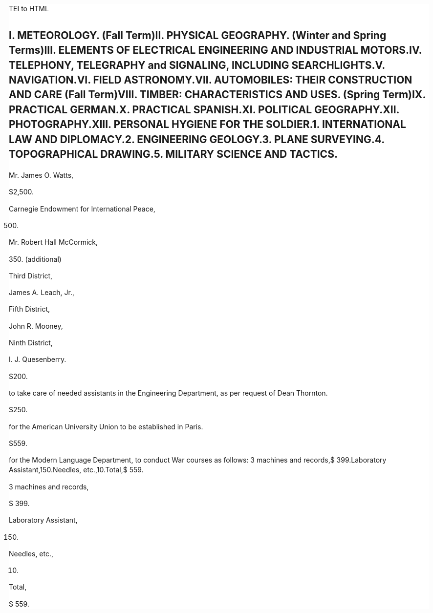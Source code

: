  TEI to HTML

I. METEOROLOGY. (Fall Term)II. PHYSICAL GEOGRAPHY. (Winter and Spring Terms)III. ELEMENTS OF ELECTRICAL ENGINEERING AND INDUSTRIAL MOTORS.IV. TELEPHONY, TELEGRAPHY and SIGNALING, INCLUDING SEARCHLIGHTS.V. NAVIGATION.VI. FIELD ASTRONOMY.VII. AUTOMOBILES: THEIR CONSTRUCTION AND CARE (Fall Term)VIII. TIMBER: CHARACTERISTICS AND USES. (Spring Term)IX. PRACTICAL GERMAN.X. PRACTICAL SPANISH.XI. POLITICAL GEOGRAPHY.XII. PHOTOGRAPHY.XIII. PERSONAL HYGIENE FOR THE SOLDIER.1. INTERNATIONAL LAW AND DIPLOMACY.2. ENGINEERING GEOLOGY.3. PLANE SURVEYING.4. TOPOGRAPHICAL DRAWING.5. MILITARY SCIENCE AND TACTICS.
--------------------------------------------------------------------------------------------------------------------------------------------------------------------------------------------------------------------------------------------------------------------------------------------------------------------------------------------------------------------------------------------------------------------------------------------------------------------------------------------------------------------------------------------------------------------------------------------------------------------------

Mr. James O. Watts,

$2,500.

Carnegie Endowment for International Peace,

500.

Mr. Robert Hall McCormick,

350\. (additional)

Third District,

James A. Leach, Jr.,

Fifth District,

John R. Mooney,

Ninth District,

I. J. Quesenberry.

$200.

to take care of needed assistants in the Engineering Department, as per request of Dean Thornton.

$250.

for the American University Union to be established in Paris.

$559.

for the Modern Language Department, to conduct War courses as follows: 3 machines and records,$ 399.Laboratory Assistant,150.Needles, etc.,10.Total,$ 559.

3 machines and records,

$ 399.

Laboratory Assistant,

150.

Needles, etc.,

10.

Total,

$ 559.
